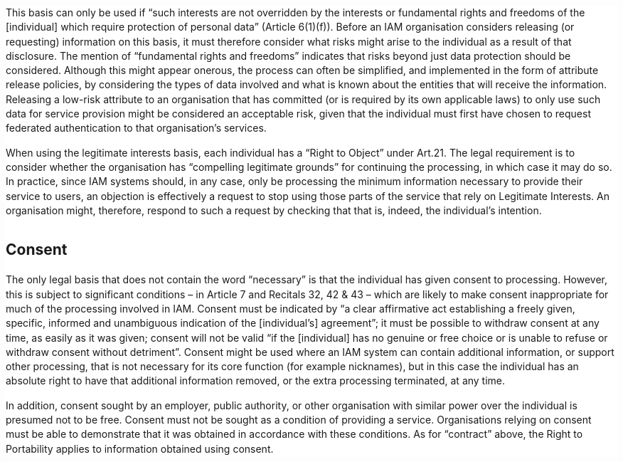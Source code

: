 This basis can only be used if “such interests are not overridden by the
interests or fundamental rights and freedoms of the \[individual\] which
require protection of personal data” (Article 6(1)(f)). Before an IAM
organisation considers releasing (or requesting) information on this
basis, it must therefore consider what risks might arise to the
individual as a result of that disclosure. The mention of “fundamental
rights and freedoms” indicates that risks beyond just data protection
should be considered. Although this might appear onerous, the process
can often be simplified, and implemented in the form of attribute
release policies, by considering the types of data involved and what is
known about the entities that will receive the information. Releasing a
low-risk attribute to an organisation that has committed (or is required
by its own applicable laws) to only use such data for service provision
might be considered an acceptable risk, given that the individual must
first have chosen to request federated authentication to that
organisation’s services.

When using the legitimate interests basis, each individual has a “Right
to Object” under Art.21. The legal requirement is to consider whether
the organisation has “compelling legitimate grounds” for continuing the
processing, in which case it may do so. In practice, since IAM systems
should, in any case, only be processing the minimum information
necessary to provide their service to users, an objection is effectively
a request to stop using those parts of the service that rely on
Legitimate Interests. An organisation might, therefore, respond to such
a request by checking that that is, indeed, the individual’s intention.

Consent
-------

The only legal basis that does not contain the word “necessary” is that
the individual has given consent to processing. However, this is subject
to significant conditions – in Article 7 and Recitals 32, 42 & 43 –
which are likely to make consent inappropriate for much of the
processing involved in IAM. Consent must be indicated by “a clear
affirmative act establishing a freely given, specific, informed and
unambiguous indication of the \[individual’s\] agreement”; it must be
possible to withdraw consent at any time, as easily as it was given;
consent will not be valid “if the \[individual\] has no genuine or free
choice or is unable to refuse or withdraw consent without detriment”.
Consent might be used where an IAM system can contain additional
information, or support other processing, that is not necessary for its
core function (for example nicknames), but in this case the individual
has an absolute right to have that additional information removed, or
the extra processing terminated, at any time.

In addition, consent sought by an employer, public authority, or other
organisation with similar power over the individual is presumed not to
be free. Consent must not be sought as a condition of providing a
service. Organisations relying on consent must be able to demonstrate
that it was obtained in accordance with these conditions. As for
“contract” above, the Right to Portability applies to information
obtained using consent.

